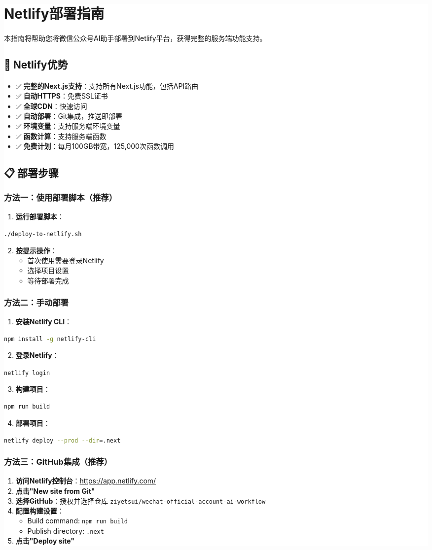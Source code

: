 # Netlify部署指南

本指南将帮助您将微信公众号AI助手部署到Netlify平台，获得完整的服务端功能支持。

## 🚀 Netlify优势

- ✅ **完整的Next.js支持**：支持所有Next.js功能，包括API路由
- ✅ **自动HTTPS**：免费SSL证书
- ✅ **全球CDN**：快速访问
- ✅ **自动部署**：Git集成，推送即部署
- ✅ **环境变量**：支持服务端环境变量
- ✅ **函数计算**：支持服务端函数
- ✅ **免费计划**：每月100GB带宽，125,000次函数调用

## 📋 部署步骤

### 方法一：使用部署脚本（推荐）

1. **运行部署脚本**：
```bash
./deploy-to-netlify.sh
```

2. **按提示操作**：
   - 首次使用需要登录Netlify
   - 选择项目设置
   - 等待部署完成

### 方法二：手动部署

1. **安装Netlify CLI**：
```bash
npm install -g netlify-cli
```

2. **登录Netlify**：
```bash
netlify login
```

3. **构建项目**：
```bash
npm run build
```

4. **部署项目**：
```bash
netlify deploy --prod --dir=.next
```

### 方法三：GitHub集成（推荐）

1. **访问Netlify控制台**：https://app.netlify.com/
2. **点击"New site from Git"**
3. **选择GitHub**：授权并选择仓库 `ziyetsui/wechat-official-account-ai-workflow`
4. **配置构建设置**：
   - Build command: `npm run build`
   - Publish directory: `.next`
5. **点击"Deploy site"**
